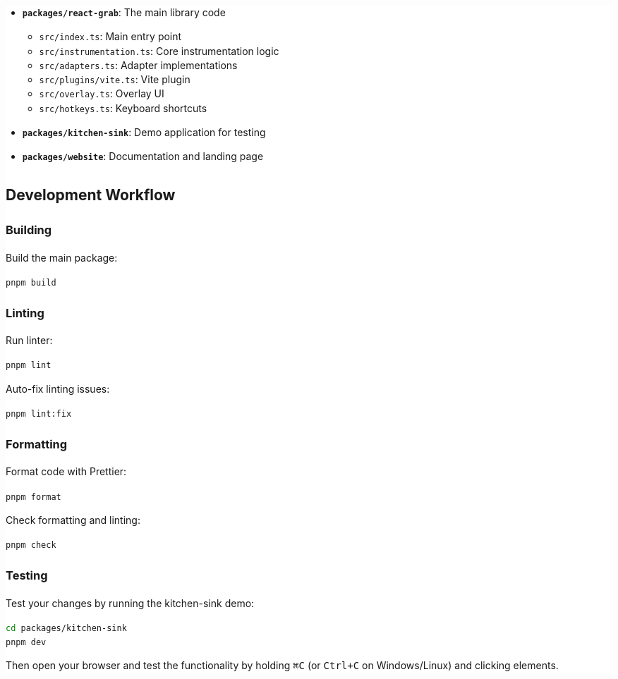 - **`packages/react-grab`**: The main library code
  - `src/index.ts`: Main entry point
  - `src/instrumentation.ts`: Core instrumentation logic
  - `src/adapters.ts`: Adapter implementations
  - `src/plugins/vite.ts`: Vite plugin
  - `src/overlay.ts`: Overlay UI
  - `src/hotkeys.ts`: Keyboard shortcuts

- **`packages/kitchen-sink`**: Demo application for testing

- **`packages/website`**: Documentation and landing page

## Development Workflow

### Building

Build the main package:
```bash
pnpm build
```

### Linting

Run linter:
```bash
pnpm lint
```

Auto-fix linting issues:
```bash
pnpm lint:fix
```

### Formatting

Format code with Prettier:
```bash
pnpm format
```

Check formatting and linting:
```bash
pnpm check
```

### Testing

Test your changes by running the kitchen-sink demo:
```bash
cd packages/kitchen-sink
pnpm dev
```

Then open your browser and test the functionality by holding <kbd>⌘C</kbd> (or <kbd>Ctrl+C</kbd> on Windows/Linux) and clicking elements.

